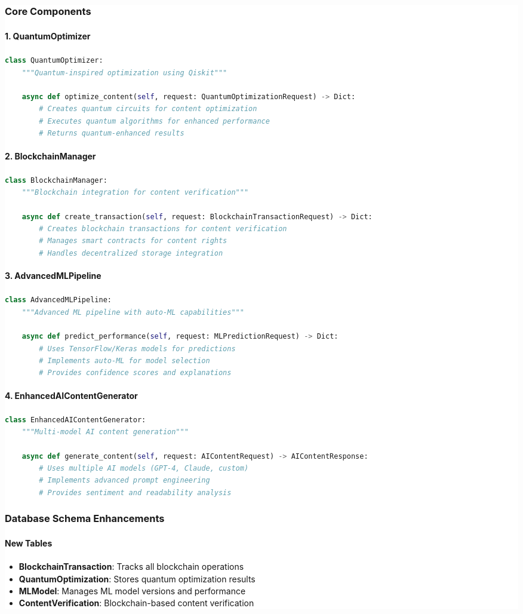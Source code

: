 ### Core Components

#### 1. **QuantumOptimizer**
```python
class QuantumOptimizer:
    """Quantum-inspired optimization using Qiskit"""
    
    async def optimize_content(self, request: QuantumOptimizationRequest) -> Dict:
        # Creates quantum circuits for content optimization
        # Executes quantum algorithms for enhanced performance
        # Returns quantum-enhanced results
```

#### 2. **BlockchainManager**
```python
class BlockchainManager:
    """Blockchain integration for content verification"""
    
    async def create_transaction(self, request: BlockchainTransactionRequest) -> Dict:
        # Creates blockchain transactions for content verification
        # Manages smart contracts for content rights
        # Handles decentralized storage integration
```

#### 3. **AdvancedMLPipeline**
```python
class AdvancedMLPipeline:
    """Advanced ML pipeline with auto-ML capabilities"""
    
    async def predict_performance(self, request: MLPredictionRequest) -> Dict:
        # Uses TensorFlow/Keras models for predictions
        # Implements auto-ML for model selection
        # Provides confidence scores and explanations
```

#### 4. **EnhancedAIContentGenerator**
```python
class EnhancedAIContentGenerator:
    """Multi-model AI content generation"""
    
    async def generate_content(self, request: AIContentRequest) -> AIContentResponse:
        # Uses multiple AI models (GPT-4, Claude, custom)
        # Implements advanced prompt engineering
        # Provides sentiment and readability analysis
```

### Database Schema Enhancements

#### New Tables
- **BlockchainTransaction**: Tracks all blockchain operations
- **QuantumOptimization**: Stores quantum optimization results
- **MLModel**: Manages ML model versions and performance
- **ContentVerification**: Blockchain-based content verification
